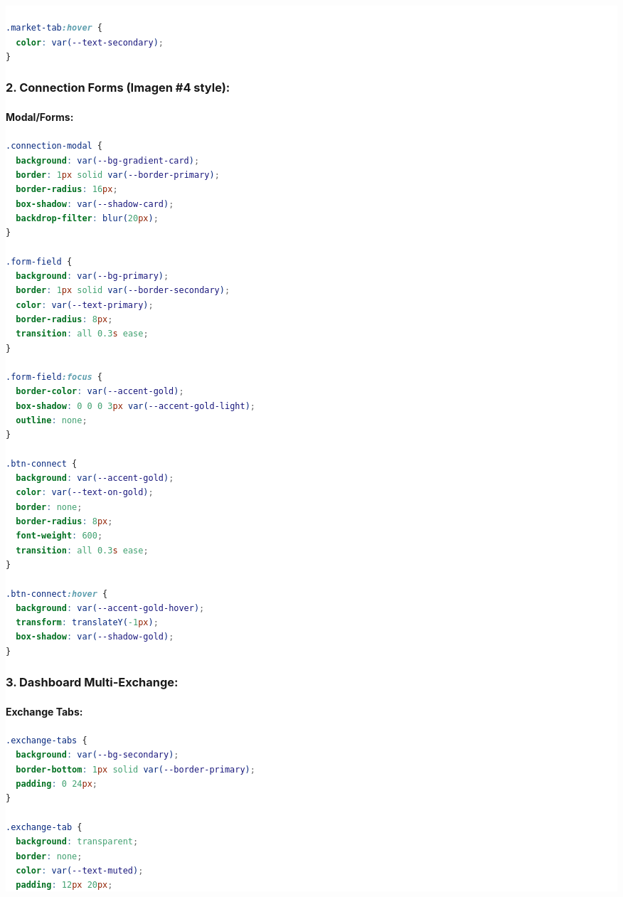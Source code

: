 ```css

.market-tab:hover {
  color: var(--text-secondary);
}
```

### **2. Connection Forms (Imagen #4 style):**

#### **Modal/Forms:**
```css
.connection-modal {
  background: var(--bg-gradient-card);
  border: 1px solid var(--border-primary);
  border-radius: 16px;
  box-shadow: var(--shadow-card);
  backdrop-filter: blur(20px);
}

.form-field {
  background: var(--bg-primary);
  border: 1px solid var(--border-secondary);
  color: var(--text-primary);
  border-radius: 8px;
  transition: all 0.3s ease;
}

.form-field:focus {
  border-color: var(--accent-gold);
  box-shadow: 0 0 0 3px var(--accent-gold-light);
  outline: none;
}

.btn-connect {
  background: var(--accent-gold);
  color: var(--text-on-gold);
  border: none;
  border-radius: 8px;
  font-weight: 600;
  transition: all 0.3s ease;
}

.btn-connect:hover {
  background: var(--accent-gold-hover);
  transform: translateY(-1px);
  box-shadow: var(--shadow-gold);
}
```

### **3. Dashboard Multi-Exchange:**

#### **Exchange Tabs:**
```css
.exchange-tabs {
  background: var(--bg-secondary);
  border-bottom: 1px solid var(--border-primary);
  padding: 0 24px;
}

.exchange-tab {
  background: transparent;
  border: none;
  color: var(--text-muted);
  padding: 12px 20px;
```